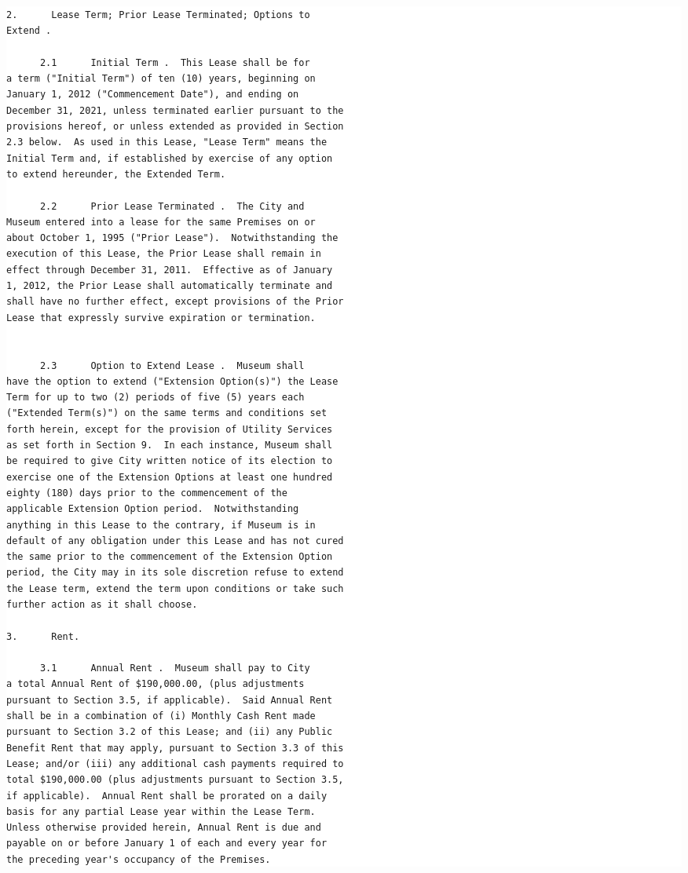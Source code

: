     2.      Lease Term; Prior Lease Terminated; Options to  
    Extend .  
  
          2.1      Initial Term .  This Lease shall be for  
    a term ("Initial Term") of ten (10) years, beginning on  
    January 1, 2012 ("Commencement Date"), and ending on  
    December 31, 2021, unless terminated earlier pursuant to the  
    provisions hereof, or unless extended as provided in Section  
    2.3 below.  As used in this Lease, "Lease Term" means the  
    Initial Term and, if established by exercise of any option  
    to extend hereunder, the Extended Term.  
  
          2.2      Prior Lease Terminated .  The City and  
    Museum entered into a lease for the same Premises on or  
    about October 1, 1995 ("Prior Lease").  Notwithstanding the  
    execution of this Lease, the Prior Lease shall remain in  
    effect through December 31, 2011.  Effective as of January  
    1, 2012, the Prior Lease shall automatically terminate and  
    shall have no further effect, except provisions of the Prior  
    Lease that expressly survive expiration or termination.  
  
  
          2.3      Option to Extend Lease .  Museum shall  
    have the option to extend ("Extension Option(s)") the Lease  
    Term for up to two (2) periods of five (5) years each  
    ("Extended Term(s)") on the same terms and conditions set  
    forth herein, except for the provision of Utility Services  
    as set forth in Section 9.  In each instance, Museum shall  
    be required to give City written notice of its election to  
    exercise one of the Extension Options at least one hundred  
    eighty (180) days prior to the commencement of the  
    applicable Extension Option period.  Notwithstanding  
    anything in this Lease to the contrary, if Museum is in  
    default of any obligation under this Lease and has not cured  
    the same prior to the commencement of the Extension Option  
    period, the City may in its sole discretion refuse to extend  
    the Lease term, extend the term upon conditions or take such  
    further action as it shall choose.  
  
    3.      Rent.   
  
          3.1      Annual Rent .  Museum shall pay to City  
    a total Annual Rent of $190,000.00, (plus adjustments  
    pursuant to Section 3.5, if applicable).  Said Annual Rent  
    shall be in a combination of (i) Monthly Cash Rent made  
    pursuant to Section 3.2 of this Lease; and (ii) any Public  
    Benefit Rent that may apply, pursuant to Section 3.3 of this  
    Lease; and/or (iii) any additional cash payments required to  
    total $190,000.00 (plus adjustments pursuant to Section 3.5,  
    if applicable).  Annual Rent shall be prorated on a daily  
    basis for any partial Lease year within the Lease Term.  
    Unless otherwise provided herein, Annual Rent is due and  
    payable on or before January 1 of each and every year for  
    the preceding year's occupancy of the Premises.  
  